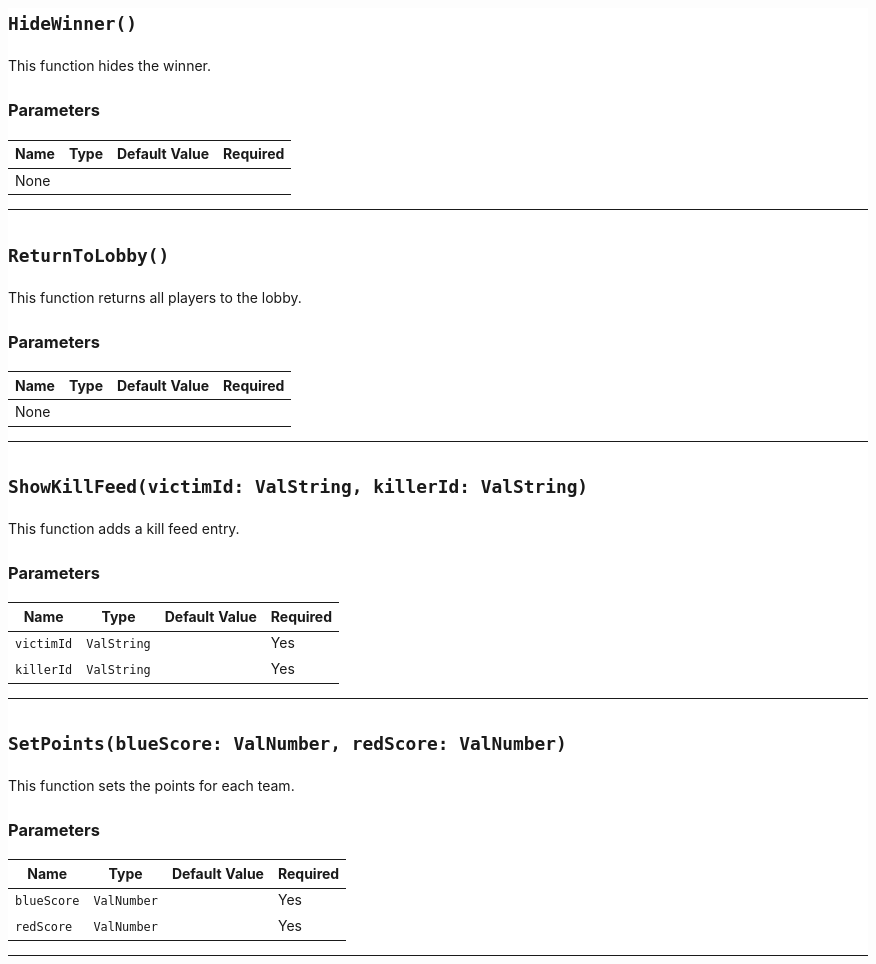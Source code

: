## `HideWinner()`

This function hides the winner.

### Parameters

| Name | Type | Default Value | Required |
| --- | --- | --- | --- |
| None | | | |

---

## `ReturnToLobby()`

This function returns all players to the lobby.

### Parameters

| Name | Type | Default Value | Required |
| --- | --- | --- | --- |
| None | | | |

---

## `ShowKillFeed(victimId: ValString, killerId: ValString)`

This function adds a kill feed entry.

### Parameters

| Name | Type | Default Value | Required |
| --- | --- | --- | --- |
| `victimId` | `ValString` | | Yes |
| `killerId` | `ValString` | | Yes |

---

## `SetPoints(blueScore: ValNumber, redScore: ValNumber)`

This function sets the points for each team.

### Parameters

| Name | Type | Default Value | Required |
| --- | --- | --- | --- |
| `blueScore` | `ValNumber` | | Yes |
| `redScore` | `ValNumber` | | Yes |

---